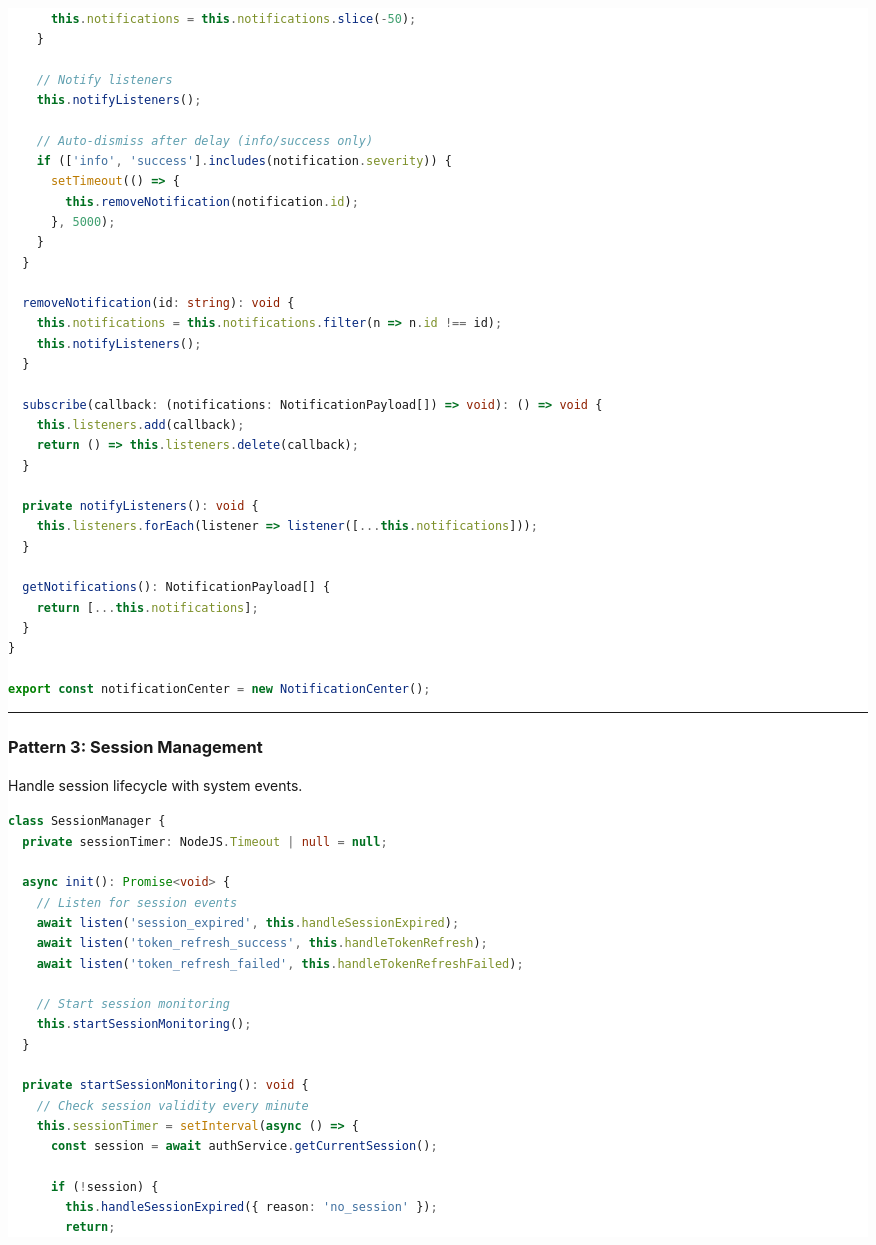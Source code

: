 ```typescript
      this.notifications = this.notifications.slice(-50);
    }

    // Notify listeners
    this.notifyListeners();

    // Auto-dismiss after delay (info/success only)
    if (['info', 'success'].includes(notification.severity)) {
      setTimeout(() => {
        this.removeNotification(notification.id);
      }, 5000);
    }
  }

  removeNotification(id: string): void {
    this.notifications = this.notifications.filter(n => n.id !== id);
    this.notifyListeners();
  }

  subscribe(callback: (notifications: NotificationPayload[]) => void): () => void {
    this.listeners.add(callback);
    return () => this.listeners.delete(callback);
  }

  private notifyListeners(): void {
    this.listeners.forEach(listener => listener([...this.notifications]));
  }

  getNotifications(): NotificationPayload[] {
    return [...this.notifications];
  }
}

export const notificationCenter = new NotificationCenter();
```

---

### Pattern 3: Session Management

Handle session lifecycle with system events.

```typescript
class SessionManager {
  private sessionTimer: NodeJS.Timeout | null = null;

  async init(): Promise<void> {
    // Listen for session events
    await listen('session_expired', this.handleSessionExpired);
    await listen('token_refresh_success', this.handleTokenRefresh);
    await listen('token_refresh_failed', this.handleTokenRefreshFailed);

    // Start session monitoring
    this.startSessionMonitoring();
  }

  private startSessionMonitoring(): void {
    // Check session validity every minute
    this.sessionTimer = setInterval(async () => {
      const session = await authService.getCurrentSession();

      if (!session) {
        this.handleSessionExpired({ reason: 'no_session' });
        return;
```